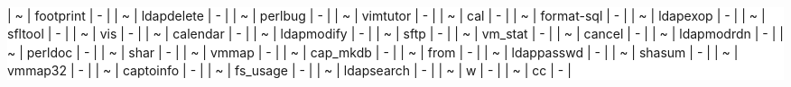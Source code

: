 | ~        | footprint                                                                         | -                                                                                                                |
| ~        | ldapdelete                                                                        | -                                                                                                                |
| ~        | perlbug                                                                           | -                                                                                                                |
| ~        | vimtutor                                                                          | -                                                                                                                |
| ~        | cal                                                                               | -                                                                                                                |
| ~        | format-sql                                                                        | -                                                                                                                |
| ~        | ldapexop                                                                          | -                                                                                                                |
| ~        | sfltool                                                                           | -                                                                                                                |
| ~        | vis                                                                               | -                                                                                                                |
| ~        | calendar                                                                          | -                                                                                                                |
| ~        | ldapmodify                                                                        | -                                                                                                                |
| ~        | sftp                                                                              | -                                                                                                                |
| ~        | vm_stat                                                                           | -                                                                                                                |
| ~        | cancel                                                                            | -                                                                                                                |
| ~        | ldapmodrdn                                                                        | -                                                                                                                |
| ~        | perldoc                                                                           | -                                                                                                                |
| ~        | shar                                                                              | -                                                                                                                |
| ~        | vmmap                                                                             | -                                                                                                                |
| ~        | cap_mkdb                                                                          | -                                                                                                                |
| ~        | from                                                                              | -                                                                                                                |
| ~        | ldappasswd                                                                        | -                                                                                                                |
| ~        | shasum                                                                            | -                                                                                                                |
| ~        | vmmap32                                                                           | -                                                                                                                |
| ~        | captoinfo                                                                         | -                                                                                                                |
| ~        | fs_usage                                                                          | -                                                                                                                |
| ~        | ldapsearch                                                                        | -                                                                                                                |
| ~        | w                                                                                 | -                                                                                                                |
| ~        | cc                                                                                | -                                                                                                                |